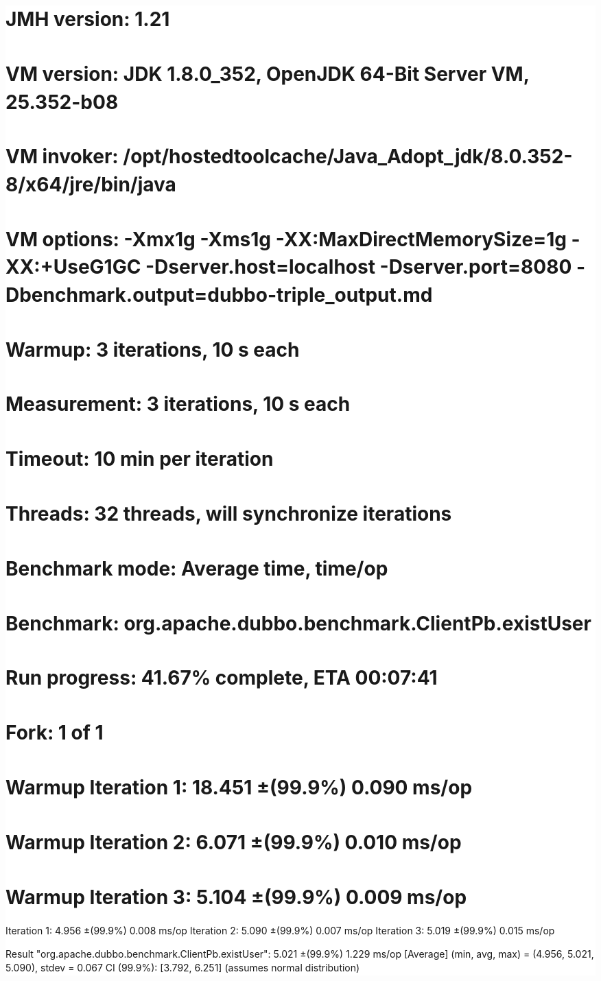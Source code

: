 
# JMH version: 1.21
# VM version: JDK 1.8.0_352, OpenJDK 64-Bit Server VM, 25.352-b08
# VM invoker: /opt/hostedtoolcache/Java_Adopt_jdk/8.0.352-8/x64/jre/bin/java
# VM options: -Xmx1g -Xms1g -XX:MaxDirectMemorySize=1g -XX:+UseG1GC -Dserver.host=localhost -Dserver.port=8080 -Dbenchmark.output=dubbo-triple_output.md
# Warmup: 3 iterations, 10 s each
# Measurement: 3 iterations, 10 s each
# Timeout: 10 min per iteration
# Threads: 32 threads, will synchronize iterations
# Benchmark mode: Average time, time/op
# Benchmark: org.apache.dubbo.benchmark.ClientPb.existUser

# Run progress: 41.67% complete, ETA 00:07:41
# Fork: 1 of 1
# Warmup Iteration   1: 18.451 ±(99.9%) 0.090 ms/op
# Warmup Iteration   2: 6.071 ±(99.9%) 0.010 ms/op
# Warmup Iteration   3: 5.104 ±(99.9%) 0.009 ms/op
Iteration   1: 4.956 ±(99.9%) 0.008 ms/op
Iteration   2: 5.090 ±(99.9%) 0.007 ms/op
Iteration   3: 5.019 ±(99.9%) 0.015 ms/op


Result "org.apache.dubbo.benchmark.ClientPb.existUser":
  5.021 ±(99.9%) 1.229 ms/op [Average]
  (min, avg, max) = (4.956, 5.021, 5.090), stdev = 0.067
  CI (99.9%): [3.792, 6.251] (assumes normal distribution)
